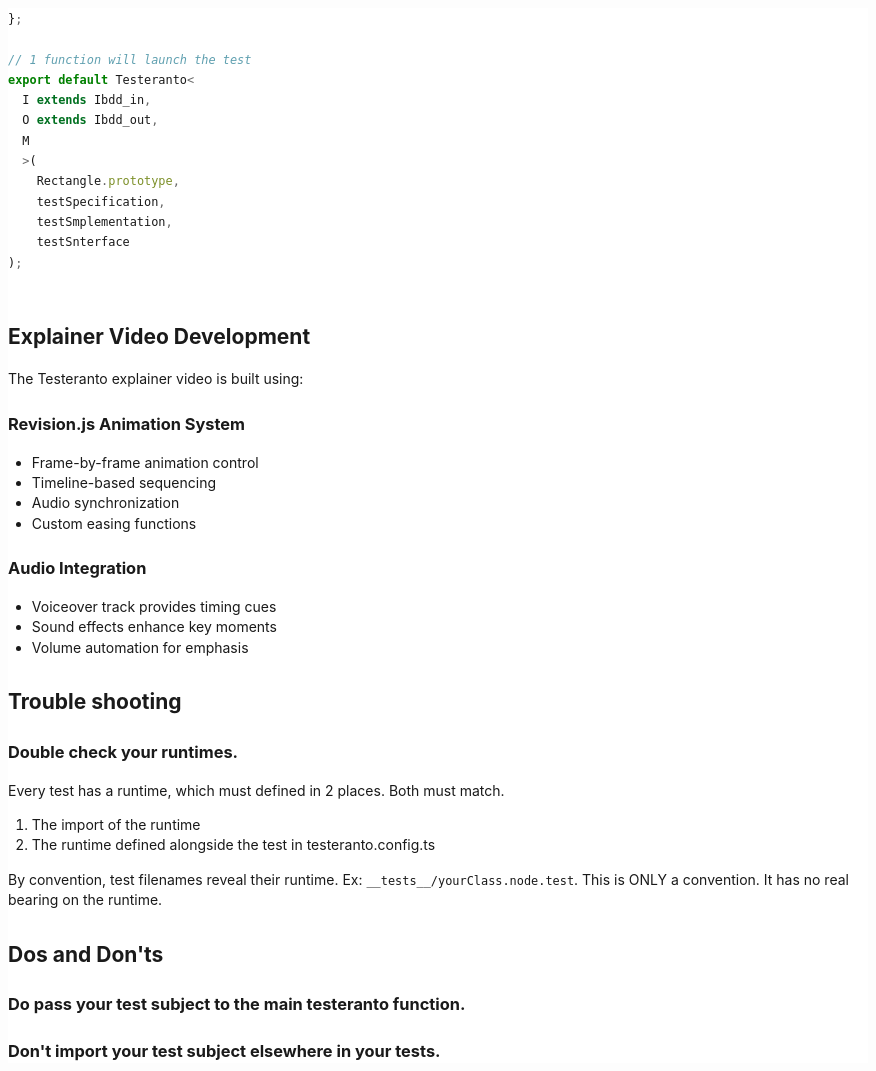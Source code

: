 ```ts
};

// 1 function will launch the test
export default Testeranto<
  I extends Ibdd_in,
  O extends Ibdd_out,
  M
  >(
    Rectangle.prototype,
    testSpecification,
    testSmplementation,
    testSnterface
);



```

## Explainer Video Development

The Testeranto explainer video is built using:

### Revision.js Animation System

- Frame-by-frame animation control
- Timeline-based sequencing
- Audio synchronization
- Custom easing functions

### Audio Integration

- Voiceover track provides timing cues
- Sound effects enhance key moments
- Volume automation for emphasis

## Trouble shooting

### Double check your runtimes.

Every test has a runtime, which must defined in 2 places. Both must match.

1. The import of the runtime
2. The runtime defined alongside the test in testeranto.config.ts

By convention, test filenames reveal their runtime. Ex: `__tests__/yourClass.node.test`. This is ONLY a convention. It has no real bearing on the runtime.

## Dos and Don'ts

### Do pass your test subject to the main testeranto function.

### Don't import your test subject elsewhere in your tests.
